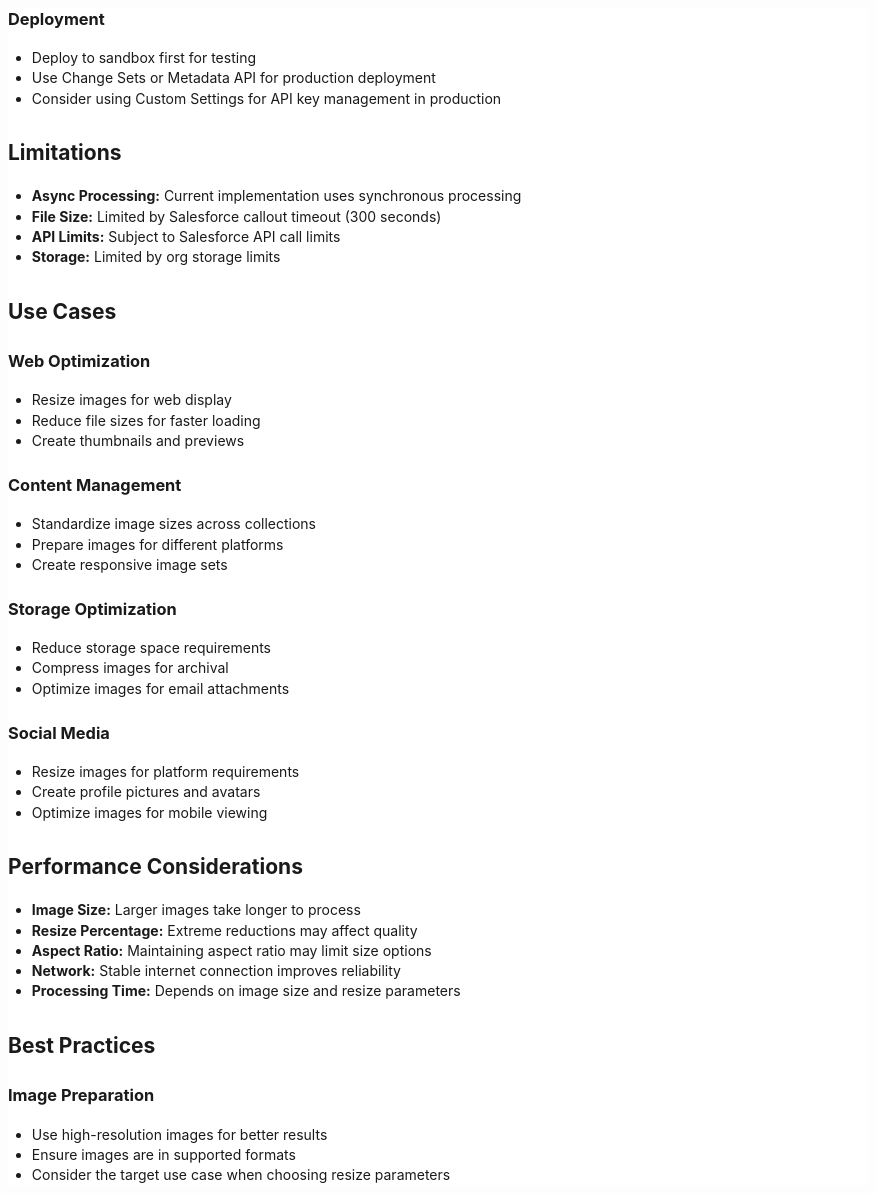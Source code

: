 ### Deployment
- Deploy to sandbox first for testing
- Use Change Sets or Metadata API for production deployment
- Consider using Custom Settings for API key management in production

## Limitations

- **Async Processing:** Current implementation uses synchronous processing
- **File Size:** Limited by Salesforce callout timeout (300 seconds)
- **API Limits:** Subject to Salesforce API call limits
- **Storage:** Limited by org storage limits

## Use Cases

### Web Optimization
- Resize images for web display
- Reduce file sizes for faster loading
- Create thumbnails and previews

### Content Management
- Standardize image sizes across collections
- Prepare images for different platforms
- Create responsive image sets

### Storage Optimization
- Reduce storage space requirements
- Compress images for archival
- Optimize images for email attachments

### Social Media
- Resize images for platform requirements
- Create profile pictures and avatars
- Optimize images for mobile viewing

## Performance Considerations

- **Image Size:** Larger images take longer to process
- **Resize Percentage:** Extreme reductions may affect quality
- **Aspect Ratio:** Maintaining aspect ratio may limit size options
- **Network:** Stable internet connection improves reliability
- **Processing Time:** Depends on image size and resize parameters

## Best Practices

### Image Preparation
- Use high-resolution images for better results
- Ensure images are in supported formats
- Consider the target use case when choosing resize parameters
